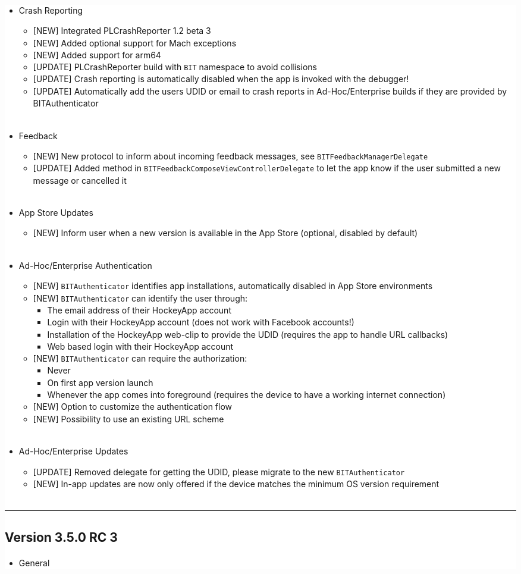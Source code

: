 - Crash Reporting

  - [NEW] Integrated PLCrashReporter 1.2 beta 3
  - [NEW] Added optional support for Mach exceptions
  - [NEW] Added support for arm64
  - [UPDATE] PLCrashReporter build with `BIT` namespace to avoid collisions
  - [UPDATE] Crash reporting is automatically disabled when the app is invoked with the debugger!
  - [UPDATE] Automatically add the users UDID or email to crash reports in Ad-Hoc/Enterprise builds if they are provided by BITAuthenticator
	<br /><br/>

- Feedback

  - [NEW] New protocol to inform about incoming feedback messages, see `BITFeedbackManagerDelegate`
  - [UPDATE] Added method in `BITFeedbackComposeViewControllerDelegate` to let the app know if the user submitted a new message or cancelled it
	<br /><br/>

- App Store Updates

  - [NEW] Inform user when a new version is available in the App Store (optional, disabled by default)
	<br /><br/>


- Ad-Hoc/Enterprise Authentication

  - [NEW] `BITAuthenticator` identifies app installations, automatically disabled in App Store environments
  - [NEW] `BITAuthenticator` can identify the user through:
    - The email address of their HockeyApp account
    - Login with their HockeyApp account (does not work with Facebook accounts!)
    - Installation of the HockeyApp web-clip to provide the UDID (requires the app to handle URL callbacks)
    - Web based login with their HockeyApp account
  - [NEW] `BITAuthenticator` can require the authorization:
    - Never
    - On first app version launch
    - Whenever the app comes into foreground (requires the device to have a working internet connection)
  - [NEW] Option to customize the authentication flow
  - [NEW] Possibility to use an existing URL scheme
	<br /><br/>

- Ad-Hoc/Enterprise Updates

  - [UPDATE] Removed delegate for getting the UDID, please migrate to the new `BITAuthenticator`
  - [NEW] In-app updates are now only offered if the device matches the minimum OS version requirement
	<br /><br/>

---

## Version 3.5.0 RC 3

- General
